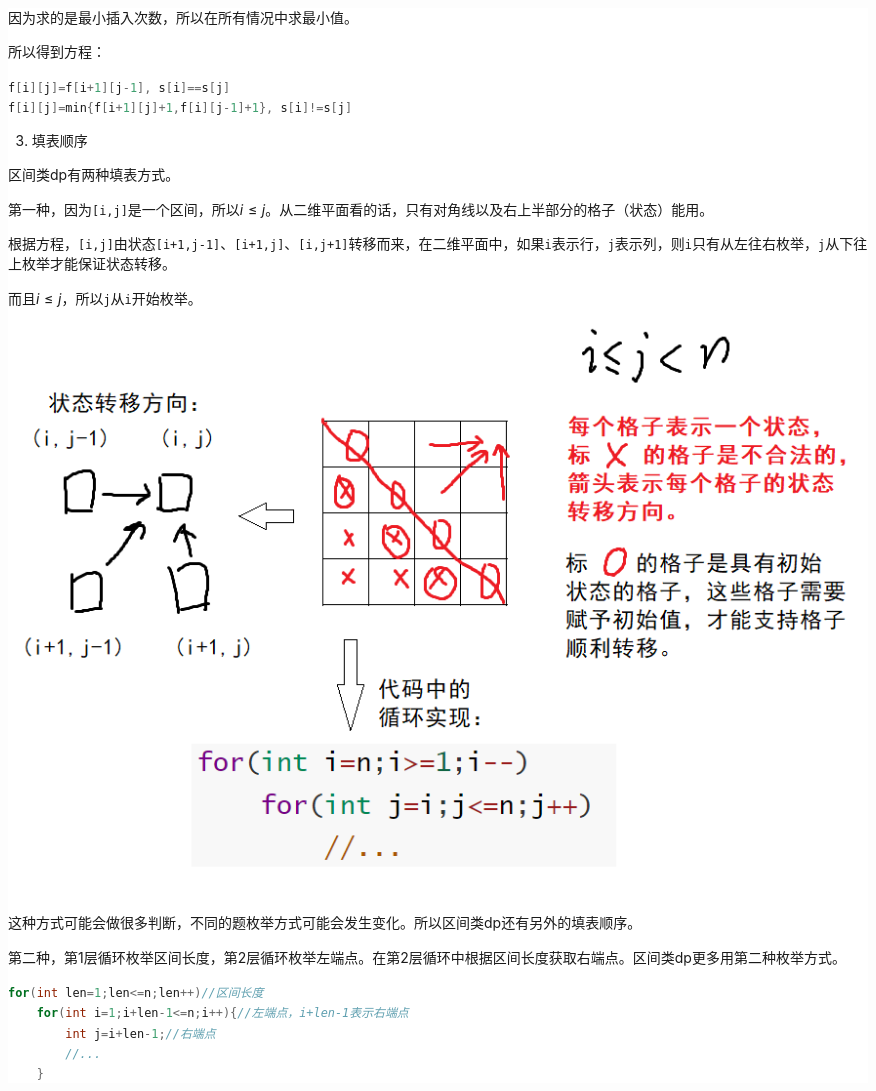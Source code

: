 因为求的是最小插入次数，所以在所有情况中求最小值。

所以得到方程：
```cpp
f[i][j]=f[i+1][j-1], s[i]==s[j]
f[i][j]=min{f[i+1][j]+1,f[i][j-1]+1}, s[i]!=s[j]
```

3. 填表顺序

区间类dp有两种填表方式。

第一种，因为`[i,j]`是一个区间，所以$i\leq j$。从二维平面看的话，只有对角线以及右上半部分的格子（状态）能用。

根据方程，`[i,j]`由状态`[i+1,j-1]`、`[i+1,j]`、`[i,j+1]`转移而来，在二维平面中，如果`i`表示行，`j`表示列，则`i`只有从左往右枚举，`j`从下往上枚举才能保证状态转移。

而且$i\leq j$，所以`j`从`i`开始枚举。

<img src="./002.png">

这种方式可能会做很多判断，不同的题枚举方式可能会发生变化。所以区间类dp还有另外的填表顺序。

第二种，第1层循环枚举区间长度，第2层循环枚举左端点。在第2层循环中根据区间长度获取右端点。区间类dp更多用第二种枚举方式。

```cpp
for(int len=1;len<=n;len++)//区间长度
    for(int i=1;i+len-1<=n;i++){//左端点，i+len-1表示右端点
        int j=i+len-1;//右端点
        //...
    }
```
